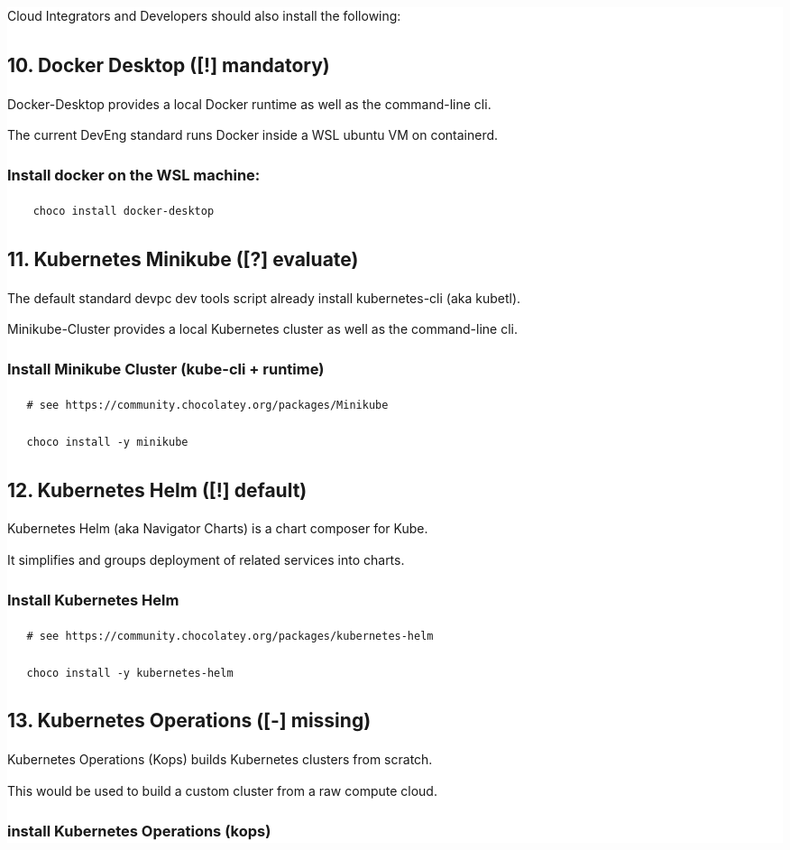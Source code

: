 
Cloud Integrators and Developers should also install the following:


##  10.  Docker Desktop  ([!] mandatory)

Docker-Desktop provides a local Docker runtime as well as the command-line cli.

The current DevEng standard runs Docker inside a WSL ubuntu VM on containerd.


###  Install docker on the WSL machine:

```shell
    choco install docker-desktop
```




##  11.  Kubernetes Minikube ([?] evaluate)

The default standard devpc dev tools script already install kubernetes-cli (aka kubetl).

Minikube-Cluster provides a local Kubernetes cluster as well as the command-line cli.

###  Install Minikube Cluster (kube-cli + runtime)

```shell
   # see https://community.chocolatey.org/packages/Minikube
  
   choco install -y minikube
```



##  12.  Kubernetes Helm ([!] default)

Kubernetes Helm (aka Navigator Charts) is a chart composer for Kube.

It simplifies and groups deployment of related services into charts.

###  Install Kubernetes Helm

```shell
   # see https://community.chocolatey.org/packages/kubernetes-helm
  
   choco install -y kubernetes-helm
```


##  13. Kubernetes Operations ([-] missing)

Kubernetes Operations (Kops) builds Kubernetes clusters from scratch.

This would be used to build a custom cluster from a raw compute cloud.

###  install Kubernetes Operations (kops)

